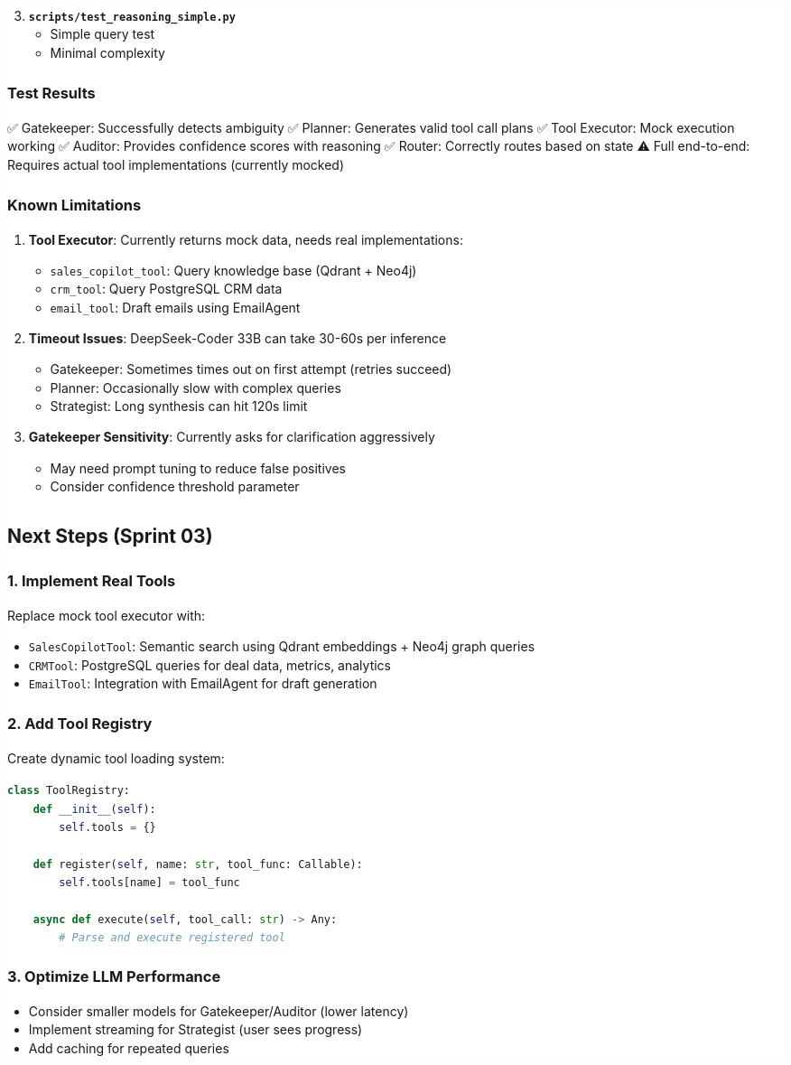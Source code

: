 3. **`scripts/test_reasoning_simple.py`**
   - Simple query test
   - Minimal complexity

### Test Results
✅ Gatekeeper: Successfully detects ambiguity
✅ Planner: Generates valid tool call plans
✅ Tool Executor: Mock execution working
✅ Auditor: Provides confidence scores with reasoning
✅ Router: Correctly routes based on state
⚠️ Full end-to-end: Requires actual tool implementations (currently mocked)

### Known Limitations
1. **Tool Executor**: Currently returns mock data, needs real implementations:
   - `sales_copilot_tool`: Query knowledge base (Qdrant + Neo4j)
   - `crm_tool`: Query PostgreSQL CRM data
   - `email_tool`: Draft emails using EmailAgent

2. **Timeout Issues**: DeepSeek-Coder 33B can take 30-60s per inference
   - Gatekeeper: Sometimes times out on first attempt (retries succeed)
   - Planner: Occasionally slow with complex queries
   - Strategist: Long synthesis can hit 120s limit

3. **Gatekeeper Sensitivity**: Currently asks for clarification aggressively
   - May need prompt tuning to reduce false positives
   - Consider confidence threshold parameter

## Next Steps (Sprint 03)

### 1. Implement Real Tools
Replace mock tool executor with:
- `SalesCopilotTool`: Semantic search using Qdrant embeddings + Neo4j graph queries
- `CRMTool`: PostgreSQL queries for deal data, metrics, analytics
- `EmailTool`: Integration with EmailAgent for draft generation

### 2. Add Tool Registry
Create dynamic tool loading system:
```python
class ToolRegistry:
    def __init__(self):
        self.tools = {}

    def register(self, name: str, tool_func: Callable):
        self.tools[name] = tool_func

    async def execute(self, tool_call: str) -> Any:
        # Parse and execute registered tool
```

### 3. Optimize LLM Performance
- Consider smaller models for Gatekeeper/Auditor (lower latency)
- Implement streaming for Strategist (user sees progress)
- Add caching for repeated queries
